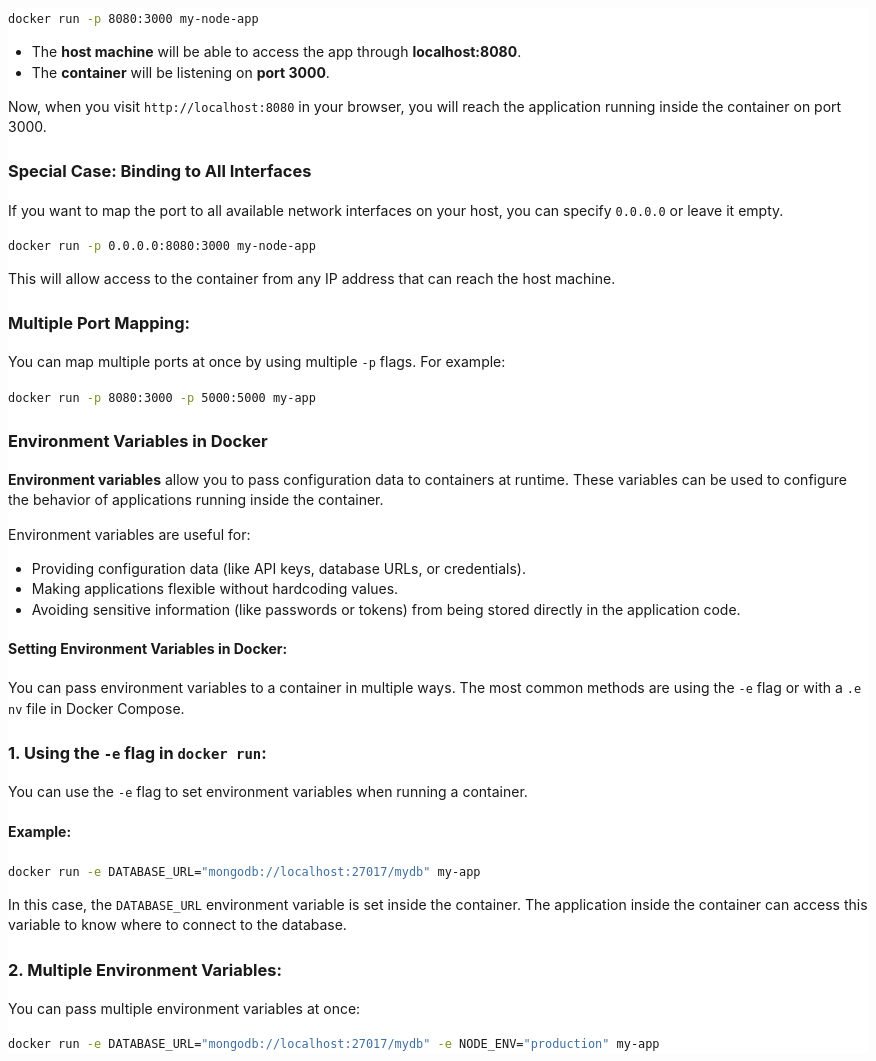 ```bash
docker run -p 8080:3000 my-node-app
```

- The **host machine** will be able to access the app through **localhost:8080**.
- The **container** will be listening on **port 3000**.

Now, when you visit `http://localhost:8080` in your browser, you will reach the application running inside the container on port 3000.

### Special Case: Binding to All Interfaces
If you want to map the port to all available network interfaces on your host, you can specify `0.0.0.0` or leave it empty.

```bash
docker run -p 0.0.0.0:8080:3000 my-node-app
```

This will allow access to the container from any IP address that can reach the host machine.

### Multiple Port Mapping:
You can map multiple ports at once by using multiple `-p` flags. For example:
```bash
docker run -p 8080:3000 -p 5000:5000 my-app
```

### Environment Variables in Docker

**Environment variables** allow you to pass configuration data to containers at runtime. These variables can be used to configure the behavior of applications running inside the container.

Environment variables are useful for:
- Providing configuration data (like API keys, database URLs, or credentials).
- Making applications flexible without hardcoding values.
- Avoiding sensitive information (like passwords or tokens) from being stored directly in the application code.

#### Setting Environment Variables in Docker:

You can pass environment variables to a container in multiple ways. The most common methods are using the `-e` flag or with a `.env` file in Docker Compose.

### 1. **Using the `-e` flag in `docker run`**:
You can use the `-e` flag to set environment variables when running a container.

#### Example:
```bash
docker run -e DATABASE_URL="mongodb://localhost:27017/mydb" my-app
```

In this case, the `DATABASE_URL` environment variable is set inside the container. The application inside the container can access this variable to know where to connect to the database.

### 2. **Multiple Environment Variables**:
You can pass multiple environment variables at once:
```bash
docker run -e DATABASE_URL="mongodb://localhost:27017/mydb" -e NODE_ENV="production" my-app
```

